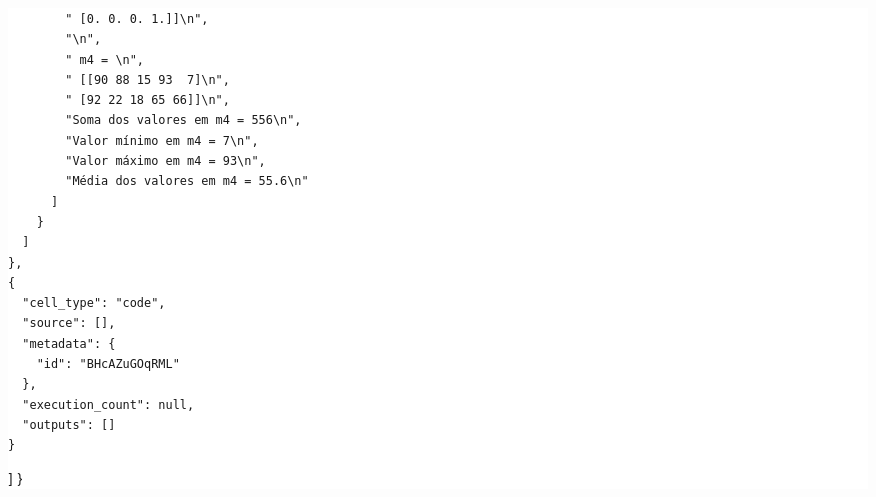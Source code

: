             " [0. 0. 0. 1.]]\n",
            "\n",
            " m4 = \n",
            " [[90 88 15 93  7]\n",
            " [92 22 18 65 66]]\n",
            "Soma dos valores em m4 = 556\n",
            "Valor mínimo em m4 = 7\n",
            "Valor máximo em m4 = 93\n",
            "Média dos valores em m4 = 55.6\n"
          ]
        }
      ]
    },
    {
      "cell_type": "code",
      "source": [],
      "metadata": {
        "id": "BHcAZuGOqRML"
      },
      "execution_count": null,
      "outputs": []
    }
  ]
}
